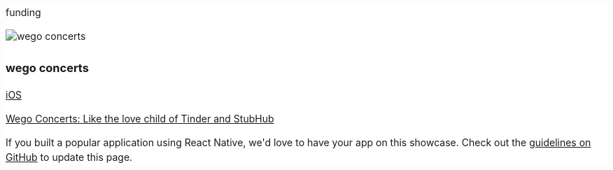 funding</a></p></div></div><div class="showcase"><div><img src="http://a5.mzstatic.com/us/r30/Purple69/v4/03/91/2d/03912daa-fae7-6a25-5f11-e6b19290b3f4/icon175x175.png" alt="wego concerts"><h3>wego concerts</h3><p><a href="https://itunes.apple.com/us/app/wego-concerts-follow-friends/id869478093?mt=8" target="_blank">iOS</a></p><p><a href="http://www.nydailynews.com/life-style/wego-concerts-app-links-music-fans-article-1.2066776" target="_blank">Wego Concerts: Like the love child of Tinder and StubHub</a></p></div></div></div></div><div class="inner-content showcaseHeader"><p>If you built a popular application using React Native, we'd love to have your app on this showcase. Check out the <a href="https://github.com/facebook/react-native/blob/master/website/src/react-native/showcase.js">guidelines on GitHub</a> to update this page.</p></div>